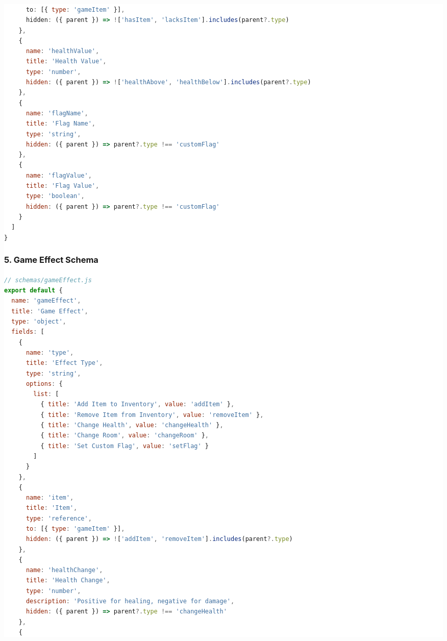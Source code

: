 ```javascript
      to: [{ type: 'gameItem' }],
      hidden: ({ parent }) => !['hasItem', 'lacksItem'].includes(parent?.type)
    },
    {
      name: 'healthValue',
      title: 'Health Value',
      type: 'number',
      hidden: ({ parent }) => !['healthAbove', 'healthBelow'].includes(parent?.type)
    },
    {
      name: 'flagName',
      title: 'Flag Name',
      type: 'string',
      hidden: ({ parent }) => parent?.type !== 'customFlag'
    },
    {
      name: 'flagValue',
      title: 'Flag Value',
      type: 'boolean',
      hidden: ({ parent }) => parent?.type !== 'customFlag'
    }
  ]
}
```

### 5. Game Effect Schema

```javascript
// schemas/gameEffect.js
export default {
  name: 'gameEffect',
  title: 'Game Effect',
  type: 'object',
  fields: [
    {
      name: 'type',
      title: 'Effect Type',
      type: 'string',
      options: {
        list: [
          { title: 'Add Item to Inventory', value: 'addItem' },
          { title: 'Remove Item from Inventory', value: 'removeItem' },
          { title: 'Change Health', value: 'changeHealth' },
          { title: 'Change Room', value: 'changeRoom' },
          { title: 'Set Custom Flag', value: 'setFlag' }
        ]
      }
    },
    {
      name: 'item',
      title: 'Item',
      type: 'reference',
      to: [{ type: 'gameItem' }],
      hidden: ({ parent }) => !['addItem', 'removeItem'].includes(parent?.type)
    },
    {
      name: 'healthChange',
      title: 'Health Change',
      type: 'number',
      description: 'Positive for healing, negative for damage',
      hidden: ({ parent }) => parent?.type !== 'changeHealth'
    },
    {
```